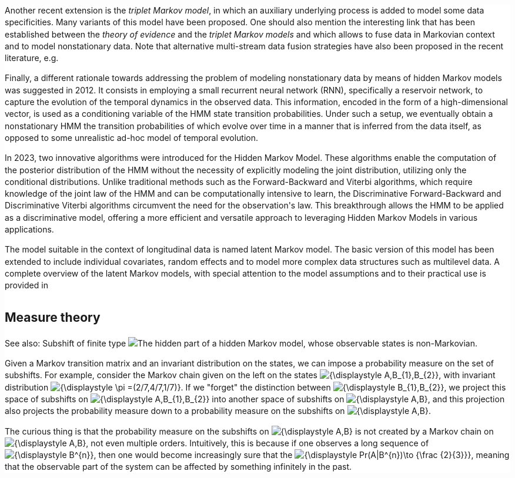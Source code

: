 Another recent extension is the _triplet Markov model_, in which an auxiliary underlying process is added to model some data specificities. Many variants of this model have been proposed. One should also mention the interesting link that has been established between the _theory of evidence_ and the _triplet Markov models_ and which allows to fuse data in Markovian context and to model nonstationary data. Note that alternative multi-stream data fusion strategies have also been proposed in the recent literature, e.g.

Finally, a different rationale towards addressing the problem of modeling nonstationary data by means of hidden Markov models was suggested in 2012. It consists in employing a small recurrent neural network (RNN), specifically a reservoir network, to capture the evolution of the temporal dynamics in the observed data. This information, encoded in the form of a high-dimensional vector, is used as a conditioning variable of the HMM state transition probabilities. Under such a setup, we eventually obtain a nonstationary HMM the transition probabilities of which evolve over time in a manner that is inferred from the data itself, as opposed to some unrealistic ad-hoc model of temporal evolution.

In 2023, two innovative algorithms were introduced for the Hidden Markov Model. These algorithms enable the computation of the posterior distribution of the HMM without the necessity of explicitly modeling the joint distribution, utilizing only the conditional distributions. Unlike traditional methods such as the Forward-Backward and Viterbi algorithms, which require knowledge of the joint law of the HMM and can be computationally intensive to learn, the Discriminative Forward-Backward and Discriminative Viterbi algorithms circumvent the need for the observation's law. This breakthrough allows the HMM to be applied as a discriminative model, offering a more efficient and versatile approach to leveraging Hidden Markov Models in various applications.

The model suitable in the context of longitudinal data is named latent Markov model. The basic version of this model has been extended to include individual covariates, random effects and to model more complex data structures such as multilevel data. A complete overview of the latent Markov models, with special attention to the model assumptions and to their practical use is provided in

Measure theory
--------------

See also: Subshift of finite type ![](//upload.wikimedia.org/wikipedia/commons/thumb/f/f3/Blackwell_HMM_example.png/150px-Blackwell_HMM_example.png)The hidden part of a hidden Markov model, whose observable states is non-Markovian.

Given a Markov transition matrix and an invariant distribution on the states, we can impose a probability measure on the set of subshifts. For example, consider the Markov chain given on the left on the states  ![{\displaystyle A,B_{1},B_{2}}](https://wikimedia.org/api/rest_v1/media/math/render/svg/66bcb87b5ee597ea7be6ddda729da7cc78db4b1c), with invariant distribution  ![{\displaystyle \pi =(2/7,4/7,1/7)}](https://wikimedia.org/api/rest_v1/media/math/render/svg/03c9841d0e49379ee53d899e665a7e8999f464c8). If we "forget" the distinction between  ![{\displaystyle B_{1},B_{2}}](https://wikimedia.org/api/rest_v1/media/math/render/svg/c773f341a6a6e72f195fbb73c87dc781482a521c), we project this space of subshifts on  ![{\displaystyle A,B_{1},B_{2}}](https://wikimedia.org/api/rest_v1/media/math/render/svg/66bcb87b5ee597ea7be6ddda729da7cc78db4b1c) into another space of subshifts on  ![{\displaystyle A,B}](https://wikimedia.org/api/rest_v1/media/math/render/svg/96c3298ea9aa77c226be56a7d8515baaa517b90b), and this projection also projects the probability measure down to a probability measure on the subshifts on  ![{\displaystyle A,B}](https://wikimedia.org/api/rest_v1/media/math/render/svg/96c3298ea9aa77c226be56a7d8515baaa517b90b).

The curious thing is that the probability measure on the subshifts on  ![{\displaystyle A,B}](https://wikimedia.org/api/rest_v1/media/math/render/svg/96c3298ea9aa77c226be56a7d8515baaa517b90b) is not created by a Markov chain on  ![{\displaystyle A,B}](https://wikimedia.org/api/rest_v1/media/math/render/svg/96c3298ea9aa77c226be56a7d8515baaa517b90b), not even multiple orders. Intuitively, this is because if one observes a long sequence of  ![{\displaystyle B^{n}}](https://wikimedia.org/api/rest_v1/media/math/render/svg/7cc008f3b356b77d960b4b7e4586d20a1dd9dfe4), then one would become increasingly sure that the  ![{\displaystyle Pr(A|B^{n})\to {\frac {2}{3}}}](https://wikimedia.org/api/rest_v1/media/math/render/svg/271f46a0a5aedef3039b59d53906268d2d6a87d6), meaning that the observable part of the system can be affected by something infinitely in the past.
